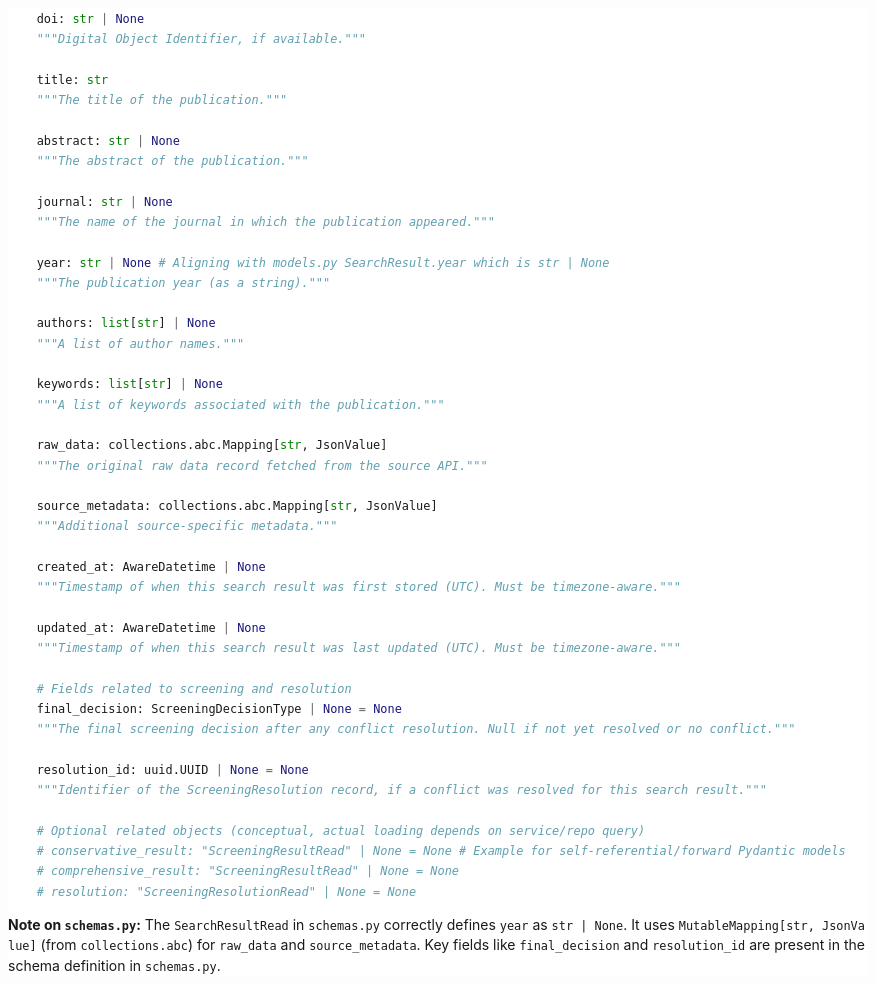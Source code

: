 ```python
    doi: str | None
    """Digital Object Identifier, if available."""

    title: str
    """The title of the publication."""

    abstract: str | None
    """The abstract of the publication."""

    journal: str | None
    """The name of the journal in which the publication appeared."""

    year: str | None # Aligning with models.py SearchResult.year which is str | None
    """The publication year (as a string)."""

    authors: list[str] | None
    """A list of author names."""

    keywords: list[str] | None
    """A list of keywords associated with the publication."""

    raw_data: collections.abc.Mapping[str, JsonValue]
    """The original raw data record fetched from the source API."""

    source_metadata: collections.abc.Mapping[str, JsonValue]
    """Additional source-specific metadata."""

    created_at: AwareDatetime | None
    """Timestamp of when this search result was first stored (UTC). Must be timezone-aware."""

    updated_at: AwareDatetime | None
    """Timestamp of when this search result was last updated (UTC). Must be timezone-aware."""

    # Fields related to screening and resolution
    final_decision: ScreeningDecisionType | None = None
    """The final screening decision after any conflict resolution. Null if not yet resolved or no conflict."""

    resolution_id: uuid.UUID | None = None
    """Identifier of the ScreeningResolution record, if a conflict was resolved for this search result."""

    # Optional related objects (conceptual, actual loading depends on service/repo query)
    # conservative_result: "ScreeningResultRead" | None = None # Example for self-referential/forward Pydantic models
    # comprehensive_result: "ScreeningResultRead" | None = None
    # resolution: "ScreeningResolutionRead" | None = None
```

**Note on `schemas.py`:** The `SearchResultRead` in `schemas.py` correctly defines `year` as `str | None`. It uses `MutableMapping[str, JsonValue]` (from `collections.abc`) for `raw_data` and `source_metadata`. Key fields like `final_decision` and `resolution_id` are present in the schema definition in `schemas.py`.

